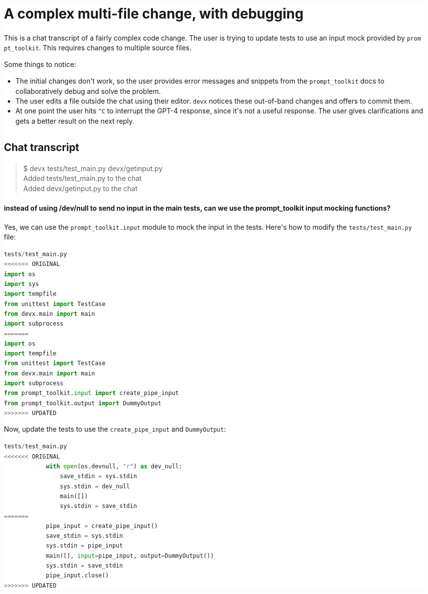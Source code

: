 
# A complex multi-file change, with debugging

This is a chat transcript of a fairly complex code change. The user is trying to update tests to use an input mock provided by `prompt_toolkit`. This requires changes to multiple source files.

Some things to notice:
  - The initial changes don't work, so the user provides error messages and snippets from the `prompt_toolkit` docs to collaboratively debug and solve the problem.
  - The user edits a file outside the chat using their editor. `devx` notices these out-of-band changes and offers to commit them.
  - At one point the user hits `^C` to interrupt the GPT-4 response, since it's not a useful response. The user gives clarifications and gets a better result on the next reply.

## Chat transcript

> $ devx tests/test_main.py devx/getinput.py  
> Added tests/test_main.py to the chat  
> Added devx/getinput.py to the chat  

#### instead of using /dev/null to send no input in the main tests, can we use the prompt_toolkit input mocking functions?  

Yes, we can use the `prompt_toolkit.input` module to mock the input in the tests. Here's how to modify the `tests/test_main.py` file:

```python
tests/test_main.py
<<<<<<< ORIGINAL
import os
import sys
import tempfile
from unittest import TestCase
from devx.main import main
import subprocess
=======
import os
import tempfile
from unittest import TestCase
from devx.main import main
import subprocess
from prompt_toolkit.input import create_pipe_input
from prompt_toolkit.output import DummyOutput
>>>>>>> UPDATED
```

Now, update the tests to use the `create_pipe_input` and `DummyOutput`:

```python
tests/test_main.py
<<<<<<< ORIGINAL
            with open(os.devnull, "r") as dev_null:
                save_stdin = sys.stdin
                sys.stdin = dev_null
                main([])
                sys.stdin = save_stdin
=======
            pipe_input = create_pipe_input()
            save_stdin = sys.stdin
            sys.stdin = pipe_input
            main([], input=pipe_input, output=DummyOutput())
            sys.stdin = save_stdin
            pipe_input.close()
>>>>>>> UPDATED
```